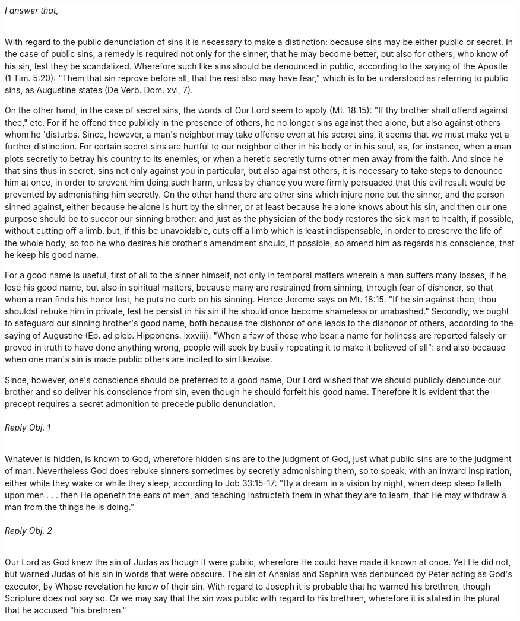 ###### I answer that,
With regard to the public denunciation of sins it is necessary to make a distinction: because sins may be either public or secret. In the case of public sins, a remedy is required not only for the sinner, that he may become better, but also for others, who know of his sin, lest they be scandalized. Wherefore such like sins should be denounced in public, according to the saying of the Apostle ([1 Tim. 5:20](http://bible.gospelcom.net/bible?1+Tim++5:20)): "Them that sin reprove before all, that the rest also may have fear," which is to be understood as referring to public sins, as Augustine states (De Verb. Dom. xvi, 7).  

On the other hand, in the case of secret sins, the words of Our Lord seem to apply ([Mt. 18:15](http://bible.gospelcom.net/bible?Mt++18:15)): "If thy brother shall offend against thee," etc. For if he offend thee publicly in the presence of others, he no longer sins against thee alone, but also against others whom he 'disturbs. Since, however, a man's neighbor may take offense even at his secret sins, it seems that we must make yet a further distinction. For certain secret sins are hurtful to our neighbor either in his body or in his soul, as, for instance, when a man plots secretly to betray his country to its enemies, or when a heretic secretly turns other men away from the faith. And since he that sins thus in secret, sins not only against you in particular, but also against others, it is necessary to take steps to denounce him at once, in order to prevent him doing such harm, unless by chance you were firmly persuaded that this evil result would be prevented by admonishing him secretly. On the other hand there are other sins which injure none but the sinner, and the person sinned against, either because he alone is hurt by the sinner, or at least because he alone knows about his sin, and then our one purpose should be to succor our sinning brother: and just as the physician of the body restores the sick man to health, if possible, without cutting off a limb, but, if this be unavoidable, cuts off a limb which is least indispensable, in order to preserve the life of the whole body, so too he who desires his brother's amendment should, if possible, so amend him as regards his conscience, that he keep his good name.  

For a good name is useful, first of all to the sinner himself, not only in temporal matters wherein a man suffers many losses, if he lose his good name, but also in spiritual matters, because many are restrained from sinning, through fear of dishonor, so that when a man finds his honor lost, he puts no curb on his sinning. Hence Jerome says on Mt. 18:15: "If he sin against thee, thou shouldst rebuke him in private, lest he persist in his sin if he should once become shameless or unabashed." Secondly, we ought to safeguard our sinning brother's good name, both because the dishonor of one leads to the dishonor of others, according to the saying of Augustine (Ep. ad pleb. Hipponens. lxxviii): "When a few of those who bear a name for holiness are reported falsely or proved in truth to have done anything wrong, people will seek by busily repeating it to make it believed of all": and also because when one man's sin is made public others are incited to sin likewise.  

Since, however, one's conscience should be preferred to a good name, Our Lord wished that we should publicly denounce our brother and so deliver his conscience from sin, even though he should forfeit his good name. Therefore it is evident that the precept requires a secret admonition to precede public denunciation.  

###### Reply Obj. 1
Whatever is hidden, is known to God, wherefore hidden sins are to the judgment of God, just what public sins are to the judgment of man. Nevertheless God does rebuke sinners sometimes by secretly admonishing them, so to speak, with an inward inspiration, either while they wake or while they sleep, according to Job 33:15-17: "By a dream in a vision by night, when deep sleep falleth upon men . . . then He openeth the ears of men, and teaching instructeth them in what they are to learn, that He may withdraw a man from the things he is doing."  

###### Reply Obj. 2
Our Lord as God knew the sin of Judas as though it were public, wherefore He could have made it known at once. Yet He did not, but warned Judas of his sin in words that were obscure. The sin of Ananias and Saphira was denounced by Peter acting as God's executor, by Whose revelation he knew of their sin. With regard to Joseph it is probable that he warned his brethren, though Scripture does not say so. Or we may say that the sin was public with regard to his brethren, wherefore it is stated in the plural that he accused "his brethren."  
